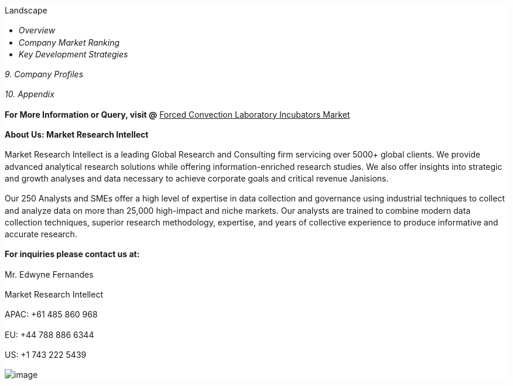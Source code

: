 Landscape</span></em></p><ul><li><em><span class="">Overview</span></em></li><li><em><span class="">Company Market Ranking</span></em></li><li><em><span class="">Key Development Strategies</span></em></li></ul><p><em><span class="font-[700]">9. Company Profiles</span></em></p><p><em><span class="font-[700]">10. Appendix</span></em></p><p><span class="font-[700]"><strong>For More Information or Query, visit&nbsp;@</strong>&nbsp;</span><span class="font-[700]"><a href="https://www.marketresearchintellect.com/product/forced-convection-laboratory-incubators-market/?utm_source=Linkedin&utm_medium=047" target="_blank" data-tracking-control-name="article-ssr-frontend-pulse_little-text-block" data-tracking-will-navigate="" data-test-link="">Forced Convection Laboratory Incubators Market</a></span></p><p><strong><span class="font-[700]">About Us: Market Research Intellect</span></strong></p><p><span class="">Market Research Intellect is a leading Global Research and Consulting firm servicing over 5000+ global clients. We provide advanced analytical research solutions while offering information-enriched research studies.&nbsp;</span>We also offer insights into strategic and growth analyses and data necessary to achieve corporate goals and critical revenue Janisions.</p><p><span class="">Our 250 Analysts and SMEs offer a high level of expertise in data collection and governance using industrial techniques to collect and analyze data on more than 25,000 high-impact and niche markets. Our analysts are trained to combine modern data collection techniques, superior research methodology, expertise, and years of collective experience to produce informative and accurate research.</span></p><p><strong>For inquiries please contact us at:</strong></p><p>Mr. Edwyne Fernandes</p><p>Market Research Intellect</p><p>APAC: +61 485 860 968</p><p>EU: +44 788 886 6344</p><p>US: +1 743 222 5439</p>
![image](https://github.com/user-attachments/assets/08c43e62-c227-4aab-a171-db1e460d805b)
